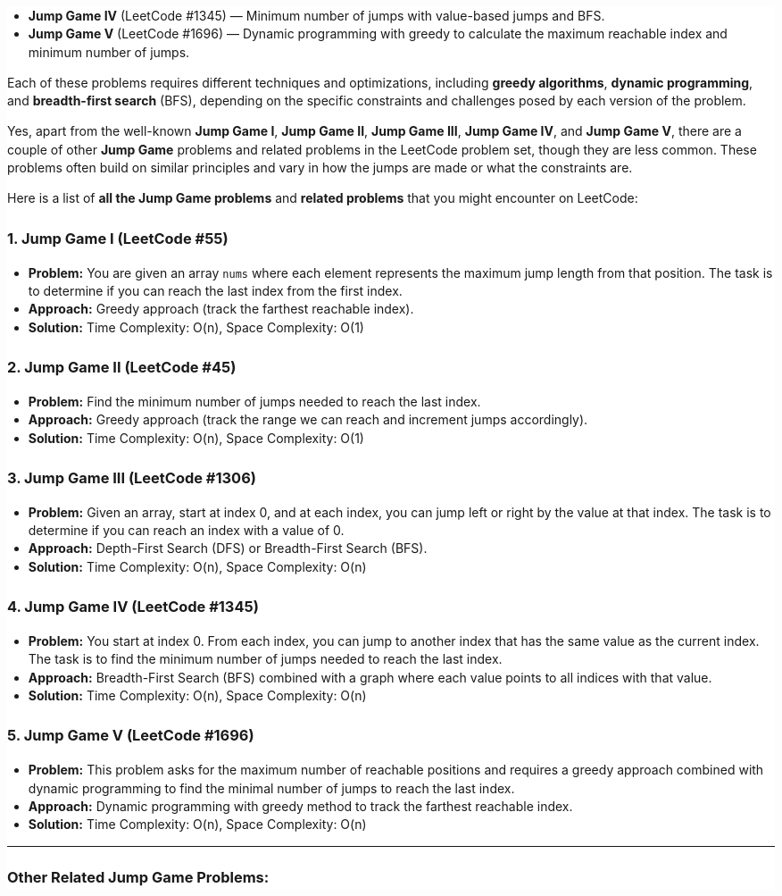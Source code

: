 - **Jump Game IV** (LeetCode #1345) — Minimum number of jumps with value-based jumps and BFS.
- **Jump Game V** (LeetCode #1696) — Dynamic programming with greedy to calculate the maximum reachable index and minimum number of jumps.

Each of these problems requires different techniques and optimizations, including **greedy algorithms**, **dynamic programming**, and **breadth-first search** (BFS), depending on the specific constraints and challenges posed by each version of the problem.

Yes, apart from the well-known **Jump Game I**, **Jump Game II**, **Jump Game III**, **Jump Game IV**, and **Jump Game V**, there are a couple of other **Jump Game** problems and related problems in the LeetCode problem set, though they are less common. These problems often build on similar principles and vary in how the jumps are made or what the constraints are. 

Here is a list of **all the Jump Game problems** and **related problems** that you might encounter on LeetCode:

### 1. **Jump Game I (LeetCode #55)**
   - **Problem:** You are given an array `nums` where each element represents the maximum jump length from that position. The task is to determine if you can reach the last index from the first index.
   - **Approach:** Greedy approach (track the farthest reachable index).
   - **Solution:** Time Complexity: O(n), Space Complexity: O(1)

### 2. **Jump Game II (LeetCode #45)**
   - **Problem:** Find the minimum number of jumps needed to reach the last index.
   - **Approach:** Greedy approach (track the range we can reach and increment jumps accordingly).
   - **Solution:** Time Complexity: O(n), Space Complexity: O(1)

### 3. **Jump Game III (LeetCode #1306)**
   - **Problem:** Given an array, start at index 0, and at each index, you can jump left or right by the value at that index. The task is to determine if you can reach an index with a value of 0.
   - **Approach:** Depth-First Search (DFS) or Breadth-First Search (BFS).
   - **Solution:** Time Complexity: O(n), Space Complexity: O(n)

### 4. **Jump Game IV (LeetCode #1345)**
   - **Problem:** You start at index 0. From each index, you can jump to another index that has the same value as the current index. The task is to find the minimum number of jumps needed to reach the last index.
   - **Approach:** Breadth-First Search (BFS) combined with a graph where each value points to all indices with that value.
   - **Solution:** Time Complexity: O(n), Space Complexity: O(n)

### 5. **Jump Game V (LeetCode #1696)**
   - **Problem:** This problem asks for the maximum number of reachable positions and requires a greedy approach combined with dynamic programming to find the minimal number of jumps to reach the last index.
   - **Approach:** Dynamic programming with greedy method to track the farthest reachable index.
   - **Solution:** Time Complexity: O(n), Space Complexity: O(n)

---

### **Other Related Jump Game Problems:**
